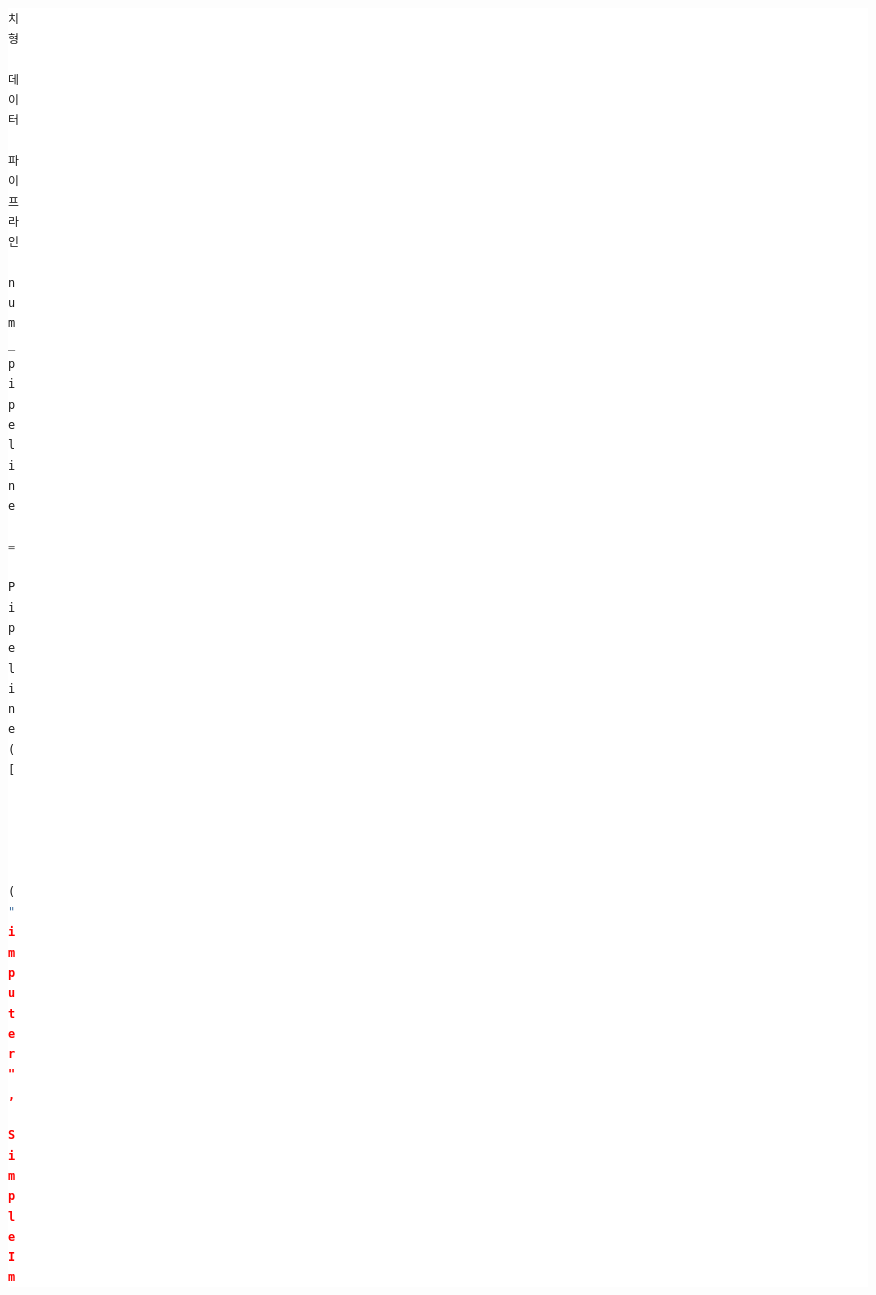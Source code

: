 ```python
치
형
 
데
이
터
 
파
이
프
라
인

n
u
m
_
p
i
p
e
l
i
n
e
 
=
 
P
i
p
e
l
i
n
e
(
[

 
 
 
 
(
"
i
m
p
u
t
e
r
"
,
 
S
i
m
p
l
e
I
m
```